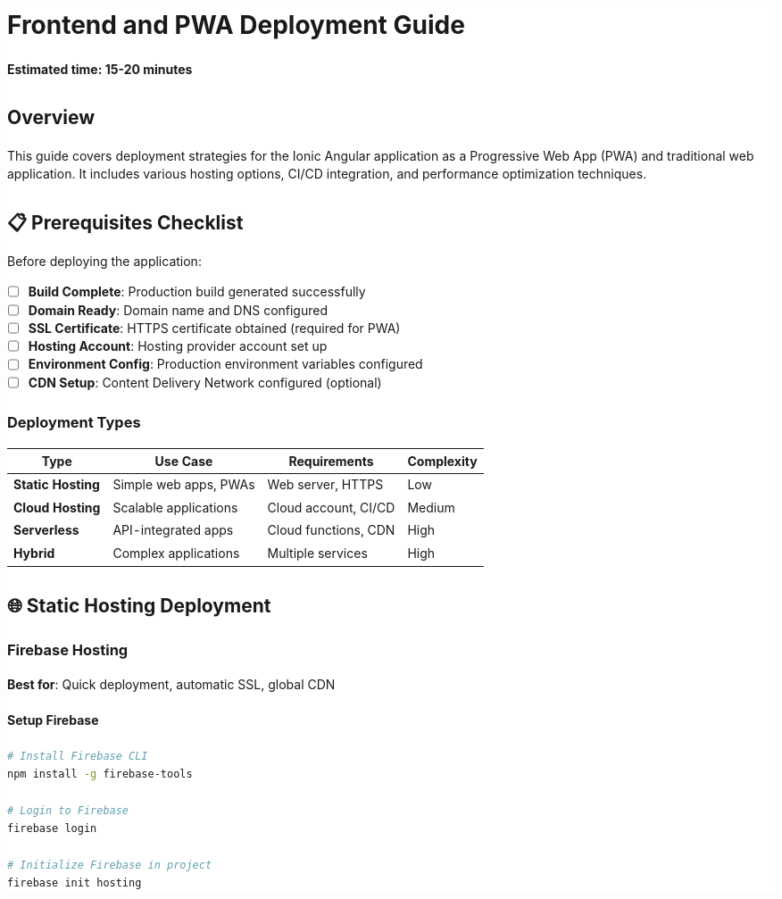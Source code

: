 # Frontend and PWA Deployment Guide

**Estimated time: 15-20 minutes**

## Overview

This guide covers deployment strategies for the Ionic Angular application as a Progressive Web App (PWA) and traditional web application. It includes various hosting options, CI/CD integration, and performance optimization techniques.

## 📋 Prerequisites Checklist

Before deploying the application:

- [ ] **Build Complete**: Production build generated successfully
- [ ] **Domain Ready**: Domain name and DNS configured
- [ ] **SSL Certificate**: HTTPS certificate obtained (required for PWA)
- [ ] **Hosting Account**: Hosting provider account set up
- [ ] **Environment Config**: Production environment variables configured
- [ ] **CDN Setup**: Content Delivery Network configured (optional)

### Deployment Types

| Type | Use Case | Requirements | Complexity |
|------|----------|--------------|------------|
| **Static Hosting** | Simple web apps, PWAs | Web server, HTTPS | Low |
| **Cloud Hosting** | Scalable applications | Cloud account, CI/CD | Medium |
| **Serverless** | API-integrated apps | Cloud functions, CDN | High |
| **Hybrid** | Complex applications | Multiple services | High |

## 🌐 Static Hosting Deployment

### Firebase Hosting

**Best for**: Quick deployment, automatic SSL, global CDN

#### Setup Firebase
```bash
# Install Firebase CLI
npm install -g firebase-tools

# Login to Firebase
firebase login

# Initialize Firebase in project
firebase init hosting
```
